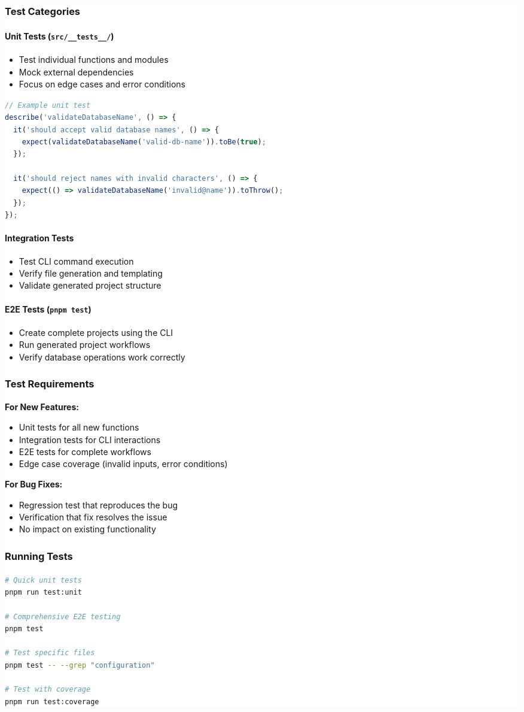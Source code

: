 ### Test Categories

#### Unit Tests (`src/__tests__/`)
- Test individual functions and modules
- Mock external dependencies
- Focus on edge cases and error conditions

```typescript
// Example unit test
describe('validateDatabaseName', () => {
  it('should accept valid database names', () => {
    expect(validateDatabaseName('valid-db-name')).toBe(true);
  });
  
  it('should reject names with invalid characters', () => {
    expect(() => validateDatabaseName('invalid@name')).toThrow();
  });
});
```

#### Integration Tests
- Test CLI command execution
- Verify file generation and templating
- Validate generated project structure

#### E2E Tests (`pnpm test`)
- Create complete projects using the CLI
- Run generated project workflows
- Verify database operations work correctly

### Test Requirements

**For New Features:**
- Unit tests for all new functions
- Integration tests for CLI interactions
- E2E tests for complete workflows
- Edge case coverage (invalid inputs, error conditions)

**For Bug Fixes:**
- Regression test that reproduces the bug
- Verification that fix resolves the issue
- No impact on existing functionality

### Running Tests

```bash
# Quick unit tests
pnpm run test:unit

# Comprehensive E2E testing
pnpm test

# Test specific files
pnpm test -- --grep "configuration"

# Test with coverage
pnpm run test:coverage
```
